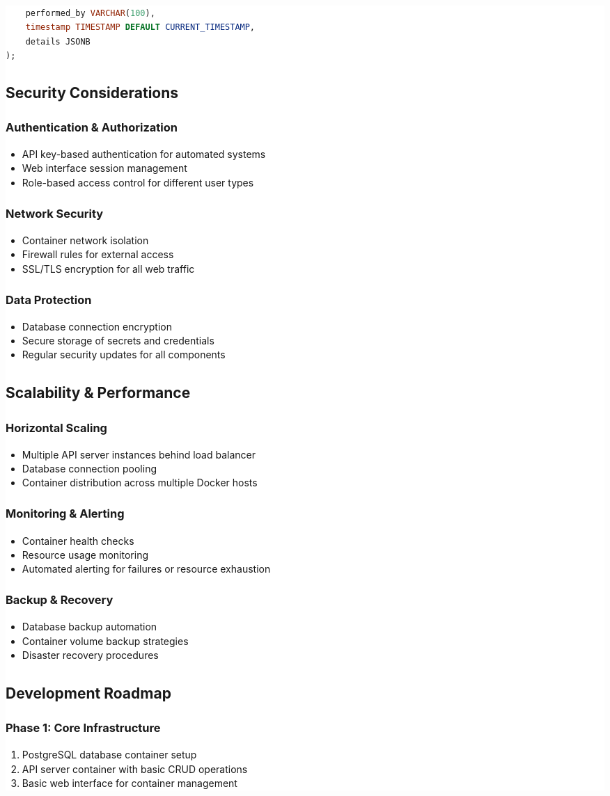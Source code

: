 ```sql
    performed_by VARCHAR(100),
    timestamp TIMESTAMP DEFAULT CURRENT_TIMESTAMP,
    details JSONB
);
```

## Security Considerations

### Authentication & Authorization
- API key-based authentication for automated systems
- Web interface session management
- Role-based access control for different user types

### Network Security
- Container network isolation
- Firewall rules for external access
- SSL/TLS encryption for all web traffic

### Data Protection
- Database connection encryption
- Secure storage of secrets and credentials
- Regular security updates for all components

## Scalability & Performance

### Horizontal Scaling
- Multiple API server instances behind load balancer
- Database connection pooling
- Container distribution across multiple Docker hosts

### Monitoring & Alerting
- Container health checks
- Resource usage monitoring
- Automated alerting for failures or resource exhaustion

### Backup & Recovery
- Database backup automation
- Container volume backup strategies
- Disaster recovery procedures

## Development Roadmap

### Phase 1: Core Infrastructure
1. PostgreSQL database container setup
2. API server container with basic CRUD operations
3. Basic web interface for container management
